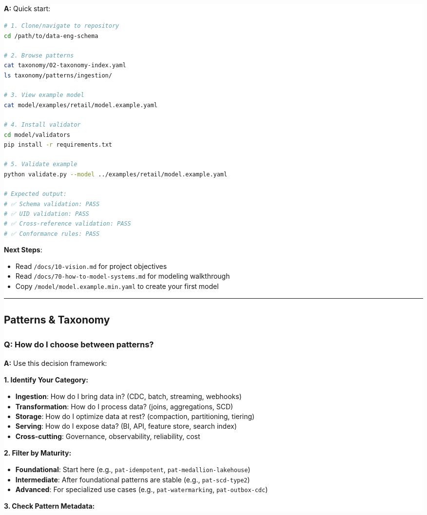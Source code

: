 **A:** Quick start:

```bash
# 1. Clone/navigate to repository
cd /path/to/data-eng-schema

# 2. Browse patterns
cat taxonomy/02-taxonomy-index.yaml
ls taxonomy/patterns/ingestion/

# 3. View example model
cat model/examples/retail/model.example.yaml

# 4. Install validator
cd model/validators
pip install -r requirements.txt

# 5. Validate example
python validate.py --model ../examples/retail/model.example.yaml

# Expected output:
# ✅ Schema validation: PASS
# ✅ UID validation: PASS
# ✅ Cross-reference validation: PASS
# ✅ Conformance rules: PASS
```

**Next Steps**:
- Read `/docs/10-vision.md` for project objectives
- Read `/docs/70-how-to-model-systems.md` for modeling walkthrough
- Copy `/model/model.example.min.yaml` to create your first model

---

## Patterns & Taxonomy

### Q: How do I choose between patterns?

**A:** Use this decision framework:

**1. Identify Your Category:**
- **Ingestion**: How do I bring data in? (CDC, batch, streaming, webhooks)
- **Transformation**: How do I process data? (joins, aggregations, SCD)
- **Storage**: How do I optimize data at rest? (compaction, partitioning, tiering)
- **Serving**: How do I expose data? (BI, API, feature store, search index)
- **Cross-cutting**: Governance, observability, reliability, cost

**2. Filter by Maturity:**
- **Foundational**: Start here (e.g., `pat-idempotent`, `pat-medallion-lakehouse`)
- **Intermediate**: After foundational patterns are stable (e.g., `pat-scd-type2`)
- **Advanced**: For specialized use cases (e.g., `pat-watermarking`, `pat-outbox-cdc`)

**3. Check Pattern Metadata:**
